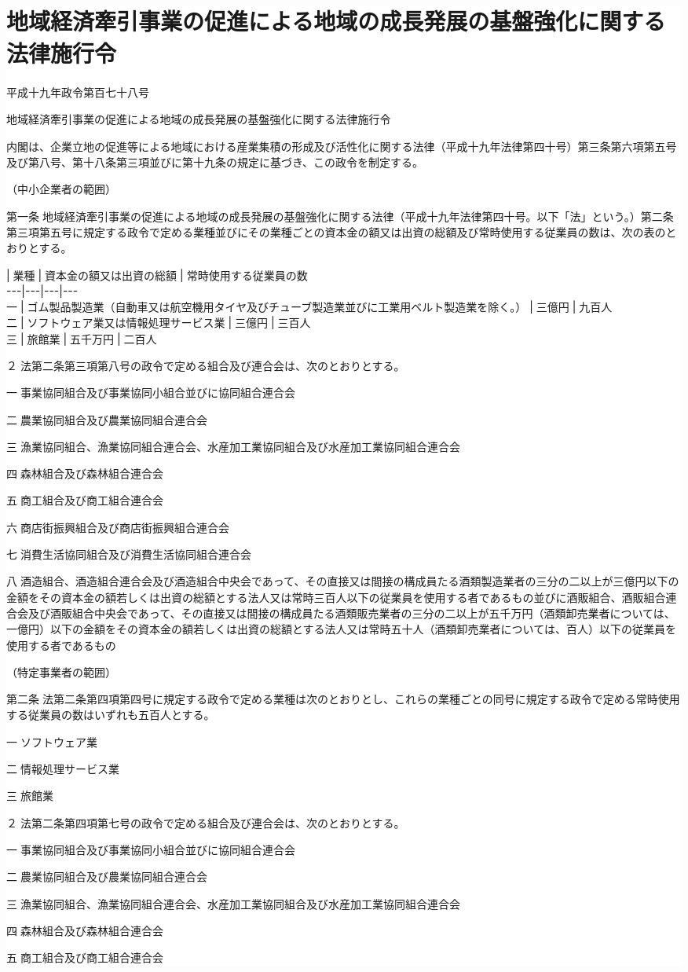 # 地域経済牽引事業の促進による地域の成長発展の基盤強化に関する法律施行令

平成十九年政令第百七十八号

地域経済牽引事業の促進による地域の成長発展の基盤強化に関する法律施行令

内閣は、企業立地の促進等による地域における産業集積の形成及び活性化に関する法律（平成十九年法律第四十号）第三条第六項第五号及び第八号、第十八条第三項並びに第十九条の規定に基づき、この政令を制定する。

（中小企業者の範囲）

第一条 地域経済牽引事業の促進による地域の成長発展の基盤強化に関する法律（平成十九年法律第四十号。以下「法」という。）第二条第三項第五号に規定する政令で定める業種並びにその業種ごとの資本金の額又は出資の総額及び常時使用する従業員の数は、次の表のとおりとする。

| 業種 | 資本金の額又は出資の総額 | 常時使用する従業員の数  
---|---|---|---  
一 | ゴム製品製造業（自動車又は航空機用タイヤ及びチューブ製造業並びに工業用ベルト製造業を除く。） | 三億円 | 九百人  
二 | ソフトウェア業又は情報処理サービス業 | 三億円 | 三百人  
三 | 旅館業 | 五千万円 | 二百人  
  
２ 法第二条第三項第八号の政令で定める組合及び連合会は、次のとおりとする。

一 事業協同組合及び事業協同小組合並びに協同組合連合会

二 農業協同組合及び農業協同組合連合会

三 漁業協同組合、漁業協同組合連合会、水産加工業協同組合及び水産加工業協同組合連合会

四 森林組合及び森林組合連合会

五 商工組合及び商工組合連合会

六 商店街振興組合及び商店街振興組合連合会

七 消費生活協同組合及び消費生活協同組合連合会

八 酒造組合、酒造組合連合会及び酒造組合中央会であって、その直接又は間接の構成員たる酒類製造業者の三分の二以上が三億円以下の金額をその資本金の額若しくは出資の総額とする法人又は常時三百人以下の従業員を使用する者であるもの並びに酒販組合、酒販組合連合会及び酒販組合中央会であって、その直接又は間接の構成員たる酒類販売業者の三分の二以上が五千万円（酒類卸売業者については、一億円）以下の金額をその資本金の額若しくは出資の総額とする法人又は常時五十人（酒類卸売業者については、百人）以下の従業員を使用する者であるもの

（特定事業者の範囲）

第二条 法第二条第四項第四号に規定する政令で定める業種は次のとおりとし、これらの業種ごとの同号に規定する政令で定める常時使用する従業員の数はいずれも五百人とする。

一 ソフトウェア業

二 情報処理サービス業

三 旅館業

２ 法第二条第四項第七号の政令で定める組合及び連合会は、次のとおりとする。

一 事業協同組合及び事業協同小組合並びに協同組合連合会

二 農業協同組合及び農業協同組合連合会

三 漁業協同組合、漁業協同組合連合会、水産加工業協同組合及び水産加工業協同組合連合会

四 森林組合及び森林組合連合会

五 商工組合及び商工組合連合会
